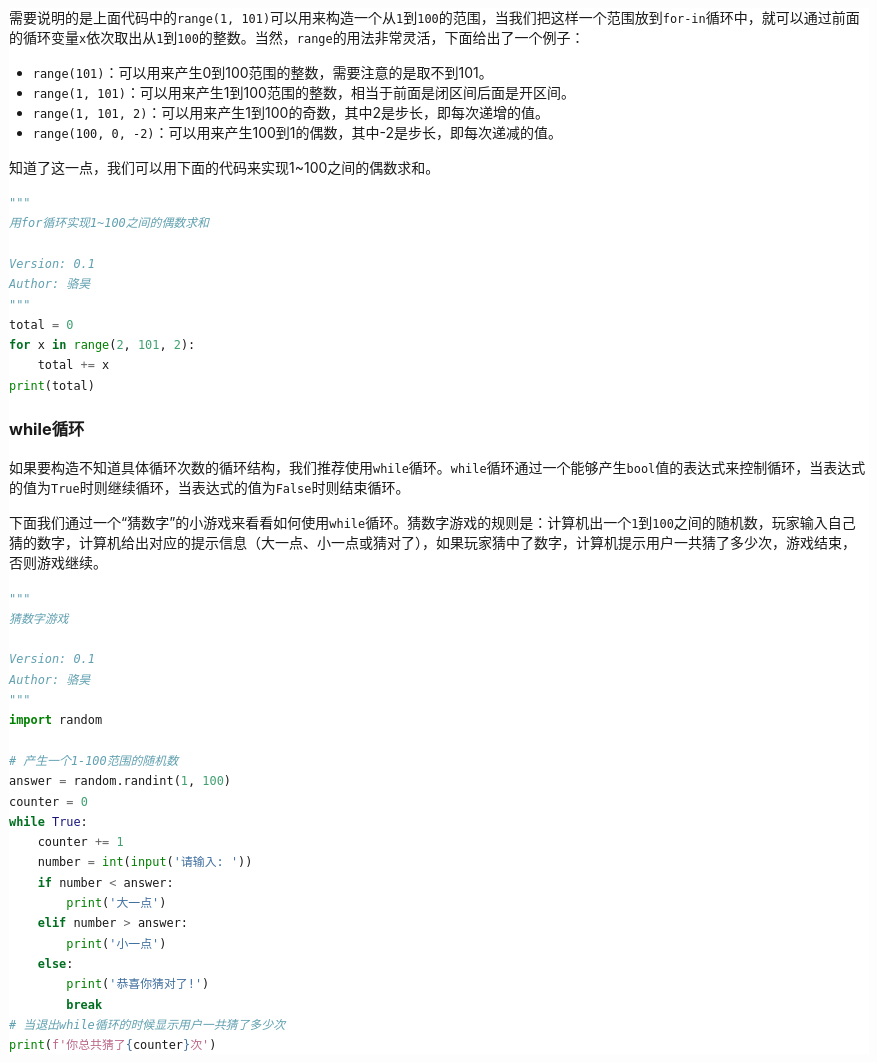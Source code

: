 需要说明的是上面代码中的`range(1, 101)`可以用来构造一个从`1`到`100`的范围，当我们把这样一个范围放到`for-in`循环中，就可以通过前面的循环变量`x`依次取出从`1`到`100`的整数。当然，`range`的用法非常灵活，下面给出了一个例子：

- `range(101)`：可以用来产生0到100范围的整数，需要注意的是取不到101。
- `range(1, 101)`：可以用来产生1到100范围的整数，相当于前面是闭区间后面是开区间。
- `range(1, 101, 2)`：可以用来产生1到100的奇数，其中2是步长，即每次递增的值。
- `range(100, 0, -2)`：可以用来产生100到1的偶数，其中-2是步长，即每次递减的值。

知道了这一点，我们可以用下面的代码来实现1~100之间的偶数求和。

```Python
"""
用for循环实现1~100之间的偶数求和

Version: 0.1
Author: 骆昊
"""
total = 0
for x in range(2, 101, 2):
    total += x
print(total)
```

### while循环

如果要构造不知道具体循环次数的循环结构，我们推荐使用`while`循环。`while`循环通过一个能够产生`bool`值的表达式来控制循环，当表达式的值为`True`时则继续循环，当表达式的值为`False`时则结束循环。

下面我们通过一个“猜数字”的小游戏来看看如何使用`while`循环。猜数字游戏的规则是：计算机出一个`1`到`100`之间的随机数，玩家输入自己猜的数字，计算机给出对应的提示信息（大一点、小一点或猜对了），如果玩家猜中了数字，计算机提示用户一共猜了多少次，游戏结束，否则游戏继续。

```Python
"""
猜数字游戏

Version: 0.1
Author: 骆昊
"""
import random

# 产生一个1-100范围的随机数
answer = random.randint(1, 100)
counter = 0
while True:
    counter += 1
    number = int(input('请输入: '))
    if number < answer:
        print('大一点')
    elif number > answer:
        print('小一点')
    else:
        print('恭喜你猜对了!')
        break
# 当退出while循环的时候显示用户一共猜了多少次
print(f'你总共猜了{counter}次')
```
